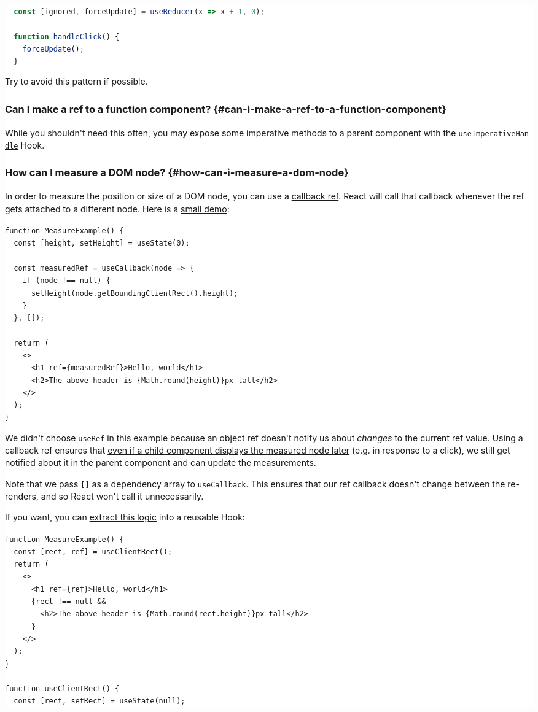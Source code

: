 ```js
  const [ignored, forceUpdate] = useReducer(x => x + 1, 0);

  function handleClick() {
    forceUpdate();
  }
```

Try to avoid this pattern if possible.

### Can I make a ref to a function component? {#can-i-make-a-ref-to-a-function-component}

While you shouldn't need this often, you may expose some imperative methods to a parent component with the [`useImperativeHandle`](/docs/hooks-reference.html#useimperativehandle) Hook.

### How can I measure a DOM node? {#how-can-i-measure-a-dom-node}

In order to measure the position or size of a DOM node, you can use a [callback ref](/docs/refs-and-the-dom.html#callback-refs). React will call that callback whenever the ref gets attached to a different node. Here is a [small demo](https://codesandbox.io/s/l7m0v5x4v9):

```js{4-8,12}
function MeasureExample() {
  const [height, setHeight] = useState(0);

  const measuredRef = useCallback(node => {
    if (node !== null) {
      setHeight(node.getBoundingClientRect().height);
    }
  }, []);

  return (
    <>
      <h1 ref={measuredRef}>Hello, world</h1>
      <h2>The above header is {Math.round(height)}px tall</h2>
    </>
  );
}
```

We didn't choose `useRef` in this example because an object ref doesn't notify us about *changes* to the current ref value. Using a callback ref ensures that [even if a child component displays the measured node later](https://codesandbox.io/s/818zzk8m78) (e.g. in response to a click), we still get notified about it in the parent component and can update the measurements.

Note that we pass `[]` as a dependency array to `useCallback`. This ensures that our ref callback doesn't change between the re-renders, and so React won't call it unnecessarily.

If you want, you can [extract this logic](https://codesandbox.io/s/m5o42082xy) into a reusable Hook:

```js{2}
function MeasureExample() {
  const [rect, ref] = useClientRect();
  return (
    <>
      <h1 ref={ref}>Hello, world</h1>
      {rect !== null &&
        <h2>The above header is {Math.round(rect.height)}px tall</h2>
      }
    </>
  );
}

function useClientRect() {
  const [rect, setRect] = useState(null);
```